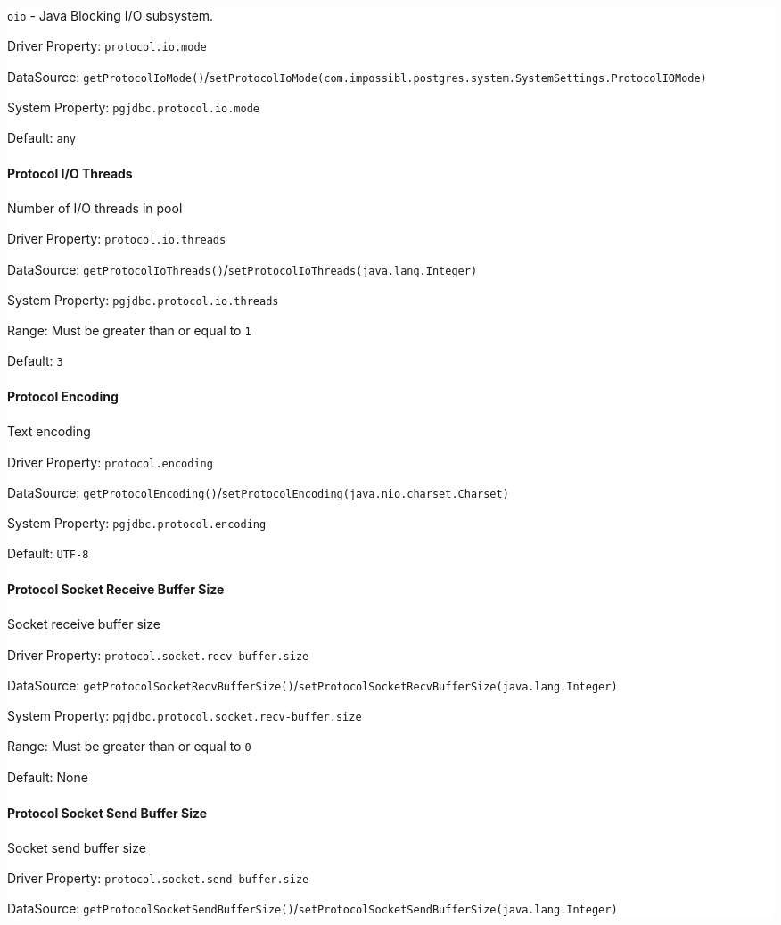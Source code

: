   <code>oio</code> - 
   Java Blocking I/O subsystem.
 </li>
</ul>


Driver Property: `protocol.io.mode`

DataSource: `getProtocolIoMode()`/`setProtocolIoMode(com.impossibl.postgres.system.SystemSettings.ProtocolIOMode)`

System Property: `pgjdbc.protocol.io.mode`

Default: `any`

#### Protocol I/O Threads

Number of I/O threads in pool

Driver Property: `protocol.io.threads`

DataSource: `getProtocolIoThreads()`/`setProtocolIoThreads(java.lang.Integer)`

System Property: `pgjdbc.protocol.io.threads`

Range: Must be greater than or equal to `1`

Default: `3`

#### Protocol Encoding

Text encoding

Driver Property: `protocol.encoding`

DataSource: `getProtocolEncoding()`/`setProtocolEncoding(java.nio.charset.Charset)`

System Property: `pgjdbc.protocol.encoding`

Default: `UTF-8`

#### Protocol Socket Receive Buffer Size

Socket receive buffer size

Driver Property: `protocol.socket.recv-buffer.size`

DataSource: `getProtocolSocketRecvBufferSize()`/`setProtocolSocketRecvBufferSize(java.lang.Integer)`

System Property: `pgjdbc.protocol.socket.recv-buffer.size`

Range: Must be greater than or equal to `0`

Default: None

#### Protocol Socket Send Buffer Size

Socket send buffer size

Driver Property: `protocol.socket.send-buffer.size`

DataSource: `getProtocolSocketSendBufferSize()`/`setProtocolSocketSendBufferSize(java.lang.Integer)`
